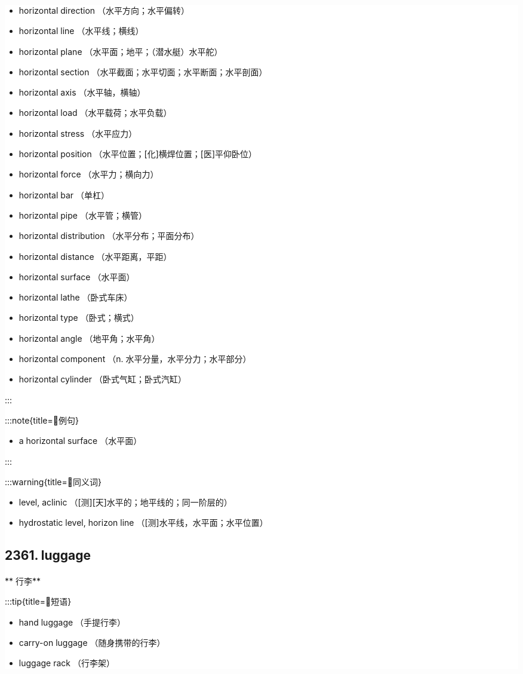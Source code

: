 - horizontal direction （水平方向；水平偏转）

- horizontal line （水平线；横线）

- horizontal plane （水平面；地平；（潜水艇）水平舵）

- horizontal section （水平截面；水平切面；水平断面；水平剖面）

- horizontal axis （水平轴，横轴）

- horizontal load （水平载荷；水平负载）

- horizontal stress （水平应力）

- horizontal position （水平位置；[化]横焊位置；[医]平仰卧位）

- horizontal force （水平力；横向力）

- horizontal bar （单杠）

- horizontal pipe （水平管；横管）

- horizontal distribution （水平分布；平面分布）

- horizontal distance （水平距离，平距）

- horizontal surface （水平面）

- horizontal lathe （卧式车床）

- horizontal type （卧式；横式）

- horizontal angle （地平角；水平角）

- horizontal component （n. 水平分量，水平分力；水平部分）

- horizontal cylinder （卧式气缸；卧式汽缸）

:::

:::note{title=🎤例句}

- a horizontal surface （水平面）

:::

:::warning{title=🤔同义词}

- level, aclinic （[测][天]水平的；地平线的；同一阶层的）

- hydrostatic level, horizon line （[测]水平线，水平面；水平位置）


## 2361. luggage

** 行李**

:::tip{title=🤩短语}

- hand luggage （手提行李）

- carry-on luggage （随身携带的行李）

- luggage rack （行李架）
